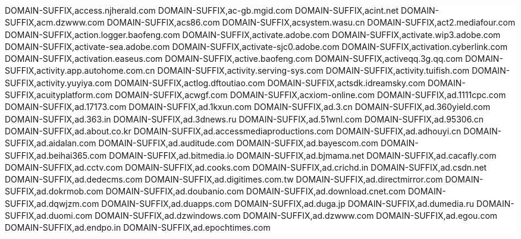DOMAIN-SUFFIX,access.njherald.com
DOMAIN-SUFFIX,ac-gb.mgid.com
DOMAIN-SUFFIX,acint.net
DOMAIN-SUFFIX,acm.dzwww.com
DOMAIN-SUFFIX,acs86.com
DOMAIN-SUFFIX,acsystem.wasu.cn
DOMAIN-SUFFIX,act2.mediafour.com
DOMAIN-SUFFIX,action.logger.baofeng.com
DOMAIN-SUFFIX,activate.adobe.com
DOMAIN-SUFFIX,activate.wip3.adobe.com
DOMAIN-SUFFIX,activate-sea.adobe.com
DOMAIN-SUFFIX,activate-sjc0.adobe.com
DOMAIN-SUFFIX,activation.cyberlink.com
DOMAIN-SUFFIX,activation.easeus.com
DOMAIN-SUFFIX,active.baofeng.com
DOMAIN-SUFFIX,activeqq.3g.qq.com
DOMAIN-SUFFIX,activity.app.autohome.com.cn
DOMAIN-SUFFIX,activity.serving-sys.com
DOMAIN-SUFFIX,activity.tuifish.com
DOMAIN-SUFFIX,activity.yuyiya.com
DOMAIN-SUFFIX,actlog.dftoutiao.com
DOMAIN-SUFFIX,actsdk.idreamsky.com
DOMAIN-SUFFIX,acuityplatform.com
DOMAIN-SUFFIX,acwgf.com
DOMAIN-SUFFIX,acxiom-online.com
DOMAIN-SUFFIX,ad.1111cpc.com
DOMAIN-SUFFIX,ad.17173.com
DOMAIN-SUFFIX,ad.1kxun.com
DOMAIN-SUFFIX,ad.3.cn
DOMAIN-SUFFIX,ad.360yield.com
DOMAIN-SUFFIX,ad.363.in
DOMAIN-SUFFIX,ad.3dnews.ru
DOMAIN-SUFFIX,ad.51wnl.com
DOMAIN-SUFFIX,ad.95306.cn
DOMAIN-SUFFIX,ad.about.co.kr
DOMAIN-SUFFIX,ad.accessmediaproductions.com
DOMAIN-SUFFIX,ad.adhouyi.cn
DOMAIN-SUFFIX,ad.aidalan.com
DOMAIN-SUFFIX,ad.auditude.com
DOMAIN-SUFFIX,ad.bayescom.com
DOMAIN-SUFFIX,ad.beihai365.com
DOMAIN-SUFFIX,ad.bitmedia.io
DOMAIN-SUFFIX,ad.bjmama.net
DOMAIN-SUFFIX,ad.cacafly.com
DOMAIN-SUFFIX,ad.cctv.com
DOMAIN-SUFFIX,ad.cooks.com
DOMAIN-SUFFIX,ad.crichd.in
DOMAIN-SUFFIX,ad.csdn.net
DOMAIN-SUFFIX,ad.dedecms.com
DOMAIN-SUFFIX,ad.digitimes.com.tw
DOMAIN-SUFFIX,ad.directmirror.com
DOMAIN-SUFFIX,ad.dokrmob.com
DOMAIN-SUFFIX,ad.doubanio.com
DOMAIN-SUFFIX,ad.download.cnet.com
DOMAIN-SUFFIX,ad.dqwjzm.com
DOMAIN-SUFFIX,ad.duapps.com
DOMAIN-SUFFIX,ad.duga.jp
DOMAIN-SUFFIX,ad.dumedia.ru
DOMAIN-SUFFIX,ad.duomi.com
DOMAIN-SUFFIX,ad.dzwindows.com
DOMAIN-SUFFIX,ad.dzwww.com
DOMAIN-SUFFIX,ad.egou.com
DOMAIN-SUFFIX,ad.endpo.in
DOMAIN-SUFFIX,ad.epochtimes.com
